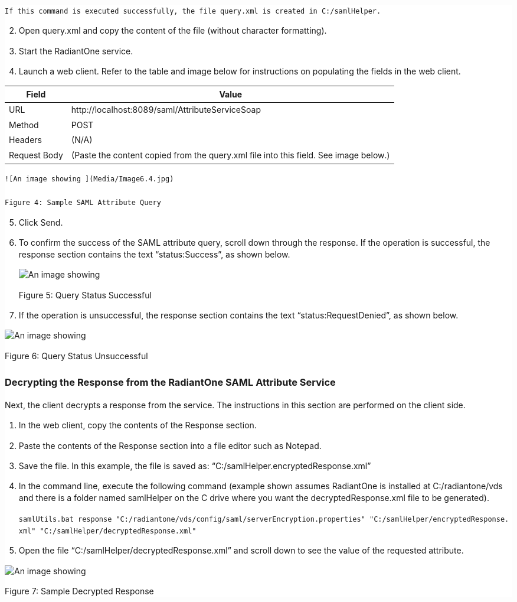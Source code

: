 	If this command is executed successfully, the file query.xml is created in C:/samlHelper.

2.	Open query.xml and copy the content of the file (without character formatting).

3.	Start the RadiantOne service.

4.	Launch a web client. Refer to the table and image below for instructions on populating the fields in the web client.

Field | Value
-|-
URL	| http://localhost:8089/saml/AttributeServiceSoap
Method	| POST
Headers	| (N/A)
Request Body | (Paste the content copied from the query.xml file into this field. See image below.)

	![An image showing ](Media/Image6.4.jpg)
 
	Figure 4: Sample SAML Attribute Query

5.	Click Send. 

6.	To confirm the success of the SAML attribute query, scroll down through the response. If the operation is successful, the response section contains the text “status:Success”, as shown below.

	![An image showing ](Media/Image6.5.jpg)
 
	Figure 5: Query Status Successful

7.	If the operation is unsuccessful, the response section contains the text “status:RequestDenied”, as shown below.

![An image showing ](Media/Image6.6.jpg)
 
Figure 6: Query Status Unsuccessful

### Decrypting the Response from the RadiantOne SAML Attribute Service

Next, the client decrypts a response from the service. The instructions in this section are performed on the client side.

1.	In the web client, copy the contents of the Response section.

2.	Paste the contents of the Response section into a file editor such as Notepad.

3.	Save the file. In this example, the file is saved as: “C:/samlHelper.encryptedResponse.xml”

4.	In the command line, execute the following command (example shown assumes RadiantOne is installed at C:/radiantone/vds and there is a folder named samlHelper on the C drive where you want the decryptedResponse.xml file to be generated).

	`samlUtils.bat response "C:/radiantone/vds/config/saml/serverEncryption.properties" "C:/samlHelper/encryptedResponse.xml" "C:/samlHelper/decryptedResponse.xml"`

5.	Open the file “C:/samlHelper/decryptedResponse.xml” and scroll down to see the value of the requested attribute.

![An image showing ](Media/Image6.7.jpg)
 
Figure 7: Sample Decrypted Response
